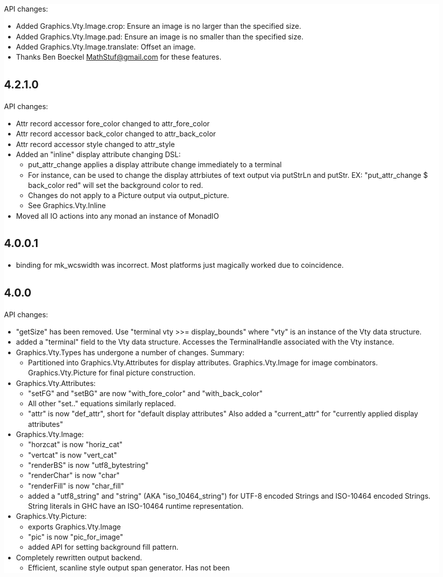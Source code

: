 API changes:
* Added Graphics.Vty.Image.crop: Ensure an image is no larger
  than the specified size.
* Added Graphics.Vty.Image.pad: Ensure an image is no smaller
  than the specified size.
* Added Graphics.Vty.Image.translate: Offset an image.
* Thanks Ben Boeckel <MathStuf@gmail.com> for these features.

4.2.1.0
-------

API changes:
* Attr record accessor fore_color changed to attr_fore_color
* Attr record accessor back_color changed to attr_back_color
* Attr record accessor style changed to attr_style
* Added an "inline" display attribute changing DSL:
  * put_attr_change applies a display attribute change
    immediately to a terminal
  * For instance, can be used to change the display attrbiutes
    of text output via putStrLn and putStr. EX:
    "put_attr_change $ back_color red" will set the background
    color to red.
  * Changes do not apply to a Picture output via output_picture.
  * See Graphics.Vty.Inline
* Moved all IO actions into any monad an instance of MonadIO

4.0.0.1
-------

* binding for mk_wcswidth was incorrect. Most platforms just
  magically worked due to coincidence.

4.0.0
-----

API changes:
* "getSize" has been removed. Use "terminal vty >>= display_bounds"
  where "vty" is an instance of the Vty data structure.
* added a "terminal" field to the Vty data structure. Accesses the
  TerminalHandle associated with the Vty instance.
* Graphics.Vty.Types has undergone a number of changes. Summary:
  * Partitioned into Graphics.Vty.Attributes for display attributes.
    Graphics.Vty.Image for image combinators. Graphics.Vty.Picture
    for final picture construction.
* Graphics.Vty.Attributes:
  * "setFG" and "setBG" are now "with_fore_color" and
    "with_back_color"
  * All other "set.." equations similarly replaced.
  * "attr" is now "def_attr", short for "default display attributes"
    Also added a "current_attr" for "currently applied display
    attributes"
* Graphics.Vty.Image:
  * "horzcat" is now "horiz_cat"
  * "vertcat" is now "vert_cat"
  * "renderBS" is now "utf8_bytestring"
  * "renderChar" is now "char"
  * "renderFill" is now "char_fill"
  * added a "utf8_string" and "string" (AKA "iso_10464_string") for
    UTF-8 encoded Strings and ISO-10464 encoded Strings. String
    literals in GHC have an ISO-10464 runtime representation.
* Graphics.Vty.Picture:
  * exports Graphics.Vty.Image
  * "pic" is now "pic_for_image"
  * added API for setting background fill pattern.
* Completely rewritten output backend.
  * Efficient, scanline style output span generator. Has not been